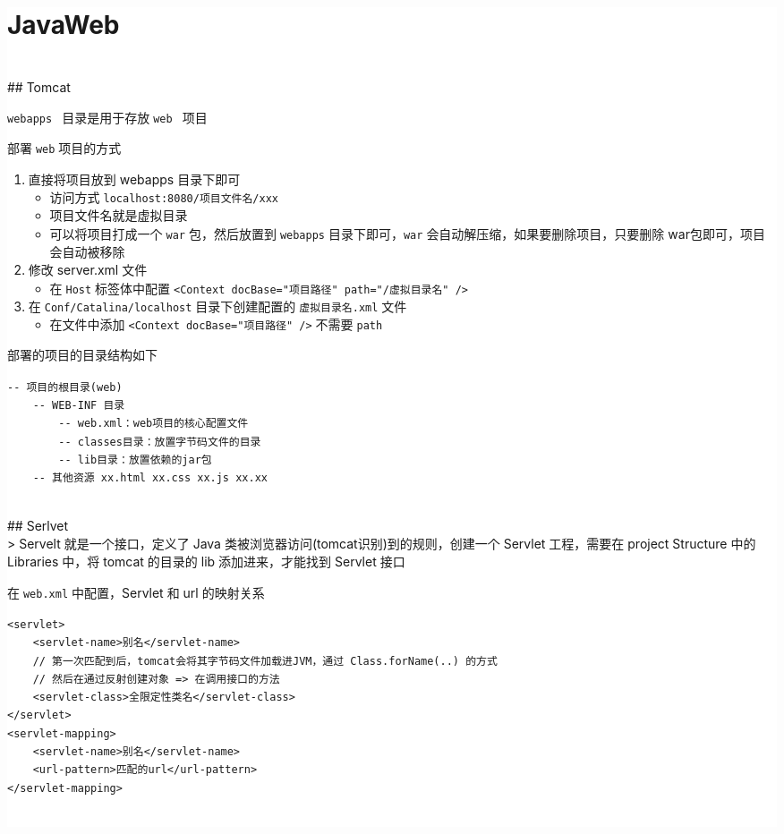 # JavaWeb

<br>
## Tomcat
<br>

`webapps ` 目录是用于存放 `web ` 项目

部署 `web` 项目的方式

1. 直接将项目放到 webapps 目录下即可
	* 访问方式 `localhost:8080/项目文件名/xxx`
	* 项目文件名就是虚拟目录
	* 可以将项目打成一个 `war` 包，然后放置到 `webapps` 目录下即可，`war` 会自动解压缩，如果要删除项目，只要删除 war包即可，项目会自动被移除
2. 修改 server.xml 文件
	* 在 `Host` 标签体中配置 `<Context docBase="项目路径" path="/虚拟目录名" />`
3. 	在 `Conf/Catalina/localhost` 目录下创建配置的 `虚拟目录名.xml` 文件
	* 在文件中添加 `<Context docBase="项目路径" />` 不需要 `path`

部署的项目的目录结构如下

```
-- 项目的根目录(web)
	-- WEB-INF 目录
		-- web.xml：web项目的核心配置文件
		-- classes目录：放置字节码文件的目录
		-- lib目录：放置依赖的jar包
	-- 其他资源 xx.html xx.css xx.js xx.xx
```

<br>
## Serlvet
<br>
> Servelt 就是一个接口，定义了 Java 类被浏览器访问(tomcat识别)到的规则，创建一个 Servlet 工程，需要在 project Structure 中的 Libraries 中，将 tomcat 的目录的 lib 添加进来，才能找到 Servlet 接口

<br>

在 `web.xml` 中配置，Servlet 和 url 的映射关系

```
<servlet>
    <servlet-name>别名</servlet-name>
    // 第一次匹配到后，tomcat会将其字节码文件加载进JVM，通过 Class.forName(..) 的方式
    // 然后在通过反射创建对象 => 在调用接口的方法
    <servlet-class>全限定性类名</servlet-class> 
</servlet>
<servlet-mapping>
    <servlet-name>别名</servlet-name>
    <url-pattern>匹配的url</url-pattern>
</servlet-mapping>
```
<br>
